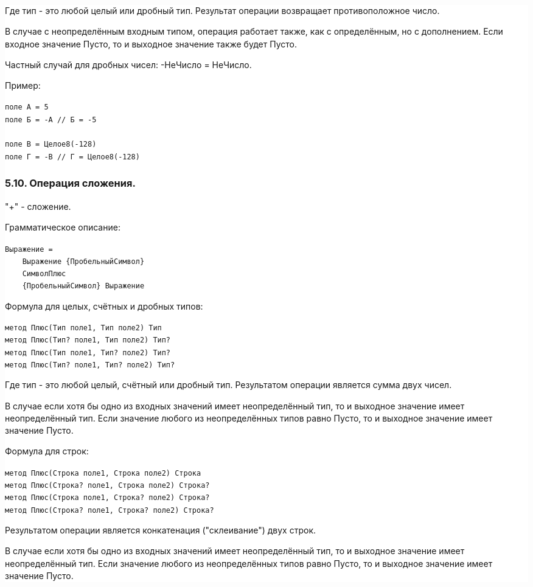 Где тип - это любой целый или дробный тип. Результат операции возвращает противоположное число.

В случае с неопределённым входным типом, операция работает также, как с определённым, но с дополнением. Если входное значение Пусто, то и выходное значение также будет Пусто.

Частный случай для дробных чисел: -НеЧисло = НеЧисло.

Пример:

~~~~
поле А = 5
поле Б = -А // Б = -5

поле В = Целое8(-128)
поле Г = -В // Г = Целое8(-128)
~~~~

<a name=5.10></a>
### 5.10. Операция сложения.

"+" - сложение.

Грамматическое описание:

~~~~
Выражение =
    Выражение {ПробельныйСимвол}
    СимволПлюс
    {ПробельныйСимвол} Выражение
~~~~

Формула для целых, счётных и дробных типов:

~~~~
метод Плюс(Тип поле1, Тип поле2) Тип
метод Плюс(Тип? поле1, Тип поле2) Тип?
метод Плюс(Тип поле1, Тип? поле2) Тип?
метод Плюс(Тип? поле1, Тип? поле2) Тип?
~~~~

Где тип - это любой целый, счётный или дробный тип. Результатом операции является сумма двух чисел.

В случае если хотя бы одно из входных значений имеет неопределённый тип, то и выходное значение имеет неопределённый тип. Если значение любого из неопределённых типов равно Пусто, то и выходное значение имеет значение Пусто.

Формула для строк:

~~~~
метод Плюс(Строка поле1, Строка поле2) Строка
метод Плюс(Строка? поле1, Строка поле2) Строка?
метод Плюс(Строка поле1, Строка? поле2) Строка?
метод Плюс(Строка? поле1, Строка? поле2) Строка?
~~~~

Результатом операции является конкатенация ("склеивание") двух строк.

В случае если хотя бы одно из входных значений имеет неопределённый тип, то и выходное значение имеет неопределённый тип. Если значение любого из неопределённых типов равно Пусто, то и выходное значение имеет значение Пусто.
